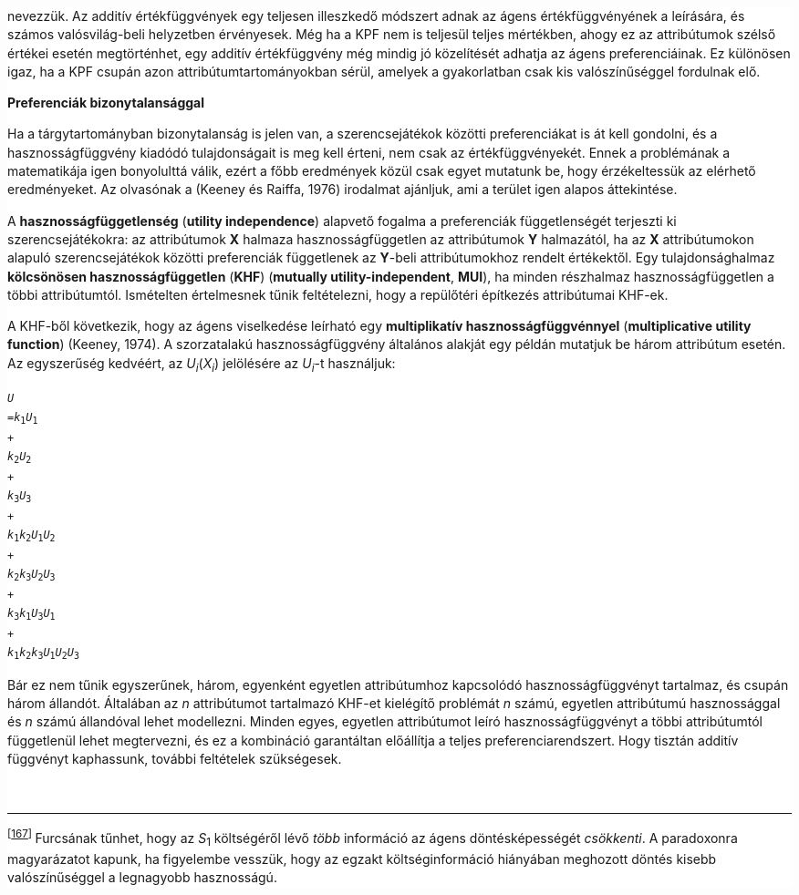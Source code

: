 nevezzük. Az additív értékfüggvények egy teljesen illeszkedő módszert adnak az ágens értékfüggvényének a leírására, és számos valósvilág-beli helyzetben érvényesek. Még ha a KPF nem is teljesül teljes mértékben, ahogy ez az attribútumok szélső értékei esetén megtörténhet, egy additív értékfüggvény még mindig jó közelítését adhatja az ágens preferenciáinak. Ez különösen igaz, ha a KPF csupán azon attribútumtartományokban sérül, amelyek a gyakorlatban csak kis valószínűséggel fordulnak elő.</p></div><p><span class="strong"><strong>Preferenciák bizonytalansággal</strong></span></p><p class="1">Ha a tárgytartományban bizonytalanság is jelen van, a szerencsejátékok közötti preferenciákat is át kell gondolni, és a hasznosságfüggvény kiadódó tulajdonságait is meg kell érteni, nem csak az értékfüggvényekét. Ennek a problémának a matematikája igen bonyolulttá válik, ezért a főbb eredmények közül csak egyet mutatunk be, hogy érzékeltessük az elérhető eredményeket. Az olvasónak a (Keeney és Raiffa, 1976) irodalmat ajánljuk, ami a terület igen alapos áttekintése.</p><p>A <span class="strong"><strong>hasznosságfüggetlenség</strong></span> (<span class="strong"><strong>utility independence</strong></span>) alapvető fogalma a preferenciák függetlenségét terjeszti ki szerencsejátékokra: az attribútumok <span class="strong"><strong>X</strong></span> halmaza hasznosságfüggetlen az attribútumok <span class="strong"><strong>Y</strong></span> halmazától, ha az <span class="strong"><strong>X</strong></span> attribútumokon alapuló szerencsejátékok közötti preferenciák függetlenek az <span class="strong"><strong>Y</strong></span>-beli attribútumokhoz rendelt értékektől. Egy tulajdonsághalmaz <span class="strong"><strong>kölcsönösen hasznosságfüggetlen</strong></span> (<span class="strong"><strong>KHF</strong></span>) (<span class="strong"><strong>mutually utility-independent</strong></span>, <span class="strong"><strong>MUI</strong></span>), ha minden részhalmaz hasznosságfüggetlen a többi attribútumtól. Ismételten értelmesnek tűnik feltételezni, hogy a repülőtéri építkezés attribútumai KHF-ek.</p><p>A KHF-ből következik, hogy az ágens viselkedése leírható egy <span class="strong"><strong>multiplikatív hasznosságfüggvénnyel</strong></span> (<span class="strong"><strong>multiplicative utility function</strong></span>) (Keeney, 1974). A szorzatalakú hasznosságfüggvény általános alakját egy példán mutatjuk be három attribútum esetén. Az egyszerűség kedvéért, az <span class="emphasis"><em>U<sub>i</sub></em></span>(<span class="emphasis"><em>X<sub>i</sub></em></span>) jelölésére az <span class="emphasis"><em>U<sub>i</sub></em></span>-t használjuk:</p><p><code class="code"><em><span class="remark">U </span></em>=<em><span class="remark">k</span></em><sub>1</sub><em><span class="remark">U</span></em><sub>1</sub> + <em><span class="remark">k</span></em><sub>2</sub><em><span class="remark">U</span></em><sub>2</sub> + <em><span class="remark">k</span></em><sub>3</sub><em><span class="remark">U</span></em><sub>3</sub> + <em><span class="remark">k</span></em><sub>1</sub><em><span class="remark">k</span></em><sub>2</sub><em><span class="remark">U</span></em><sub>1</sub><em><span class="remark">U</span></em><sub>2</sub> + <em><span class="remark">k</span></em><sub>2</sub><em><span class="remark">k</span></em><sub>3</sub><em><span class="remark">U</span></em><sub>2</sub><em><span class="remark">U</span></em><sub>3</sub> + <em><span class="remark">k</span></em><sub>3</sub><em><span class="remark">k</span></em><sub>1</sub><em><span class="remark">U</span></em><sub>3</sub><em><span class="remark">U</span></em><sub>1</sub> + <em><span class="remark">k</span></em><sub>1</sub><em><span class="remark">k</span></em><sub>2</sub><em><span class="remark">k</span></em><sub>3</sub><em><span class="remark">U</span></em><sub>1</sub><em><span class="remark">U</span></em><sub>2</sub><em><span class="remark">U</span></em><sub>3</sub></code></p><p>Bár ez nem tűnik egyszerűnek, három, egyenként egyetlen attribútumhoz kapcsolódó hasznosságfüggvényt tartalmaz, és csupán három állandót. Általában az <span class="emphasis"><em>n </em></span>attribútumot tartalmazó KHF-et kielégítő problémát <span class="emphasis"><em>n </em></span>számú, egyetlen attribútumú hasznossággal és <span class="emphasis"><em>n </em></span>számú állandóval lehet modellezni. Minden egyes, egyetlen attribútumot leíró hasznosságfüggvényt a többi attribútumtól függetlenül lehet megtervezni, és ez a kombináció garantáltan előállítja a teljes preferenciarendszert. Hogy tisztán additív függvényt kaphassunk, további feltételek szükségesek.</p></div><div class="footnotes"><br/><hr/><div class="footnote"><p class="footnote text"><sup>[<a id="ftn.id706340" href="#id706340" class="para">167</a>] </sup> Furcsának tűnhet, hogy az <span class="emphasis"><em>S</em></span><sub>1</sub> költségéről lévő <span class="emphasis"><em>több </em></span>információ az ágens döntésképességét <span class="emphasis"><em>csökkenti</em></span>. A paradoxonra magyarázatot kapunk, ha figyelembe vesszük, hogy az egzakt költséginformáció hiányában meghozott döntés kisebb valószínűséggel a legnagyobb hasznosságú.</p></div></div></div></body></html>
